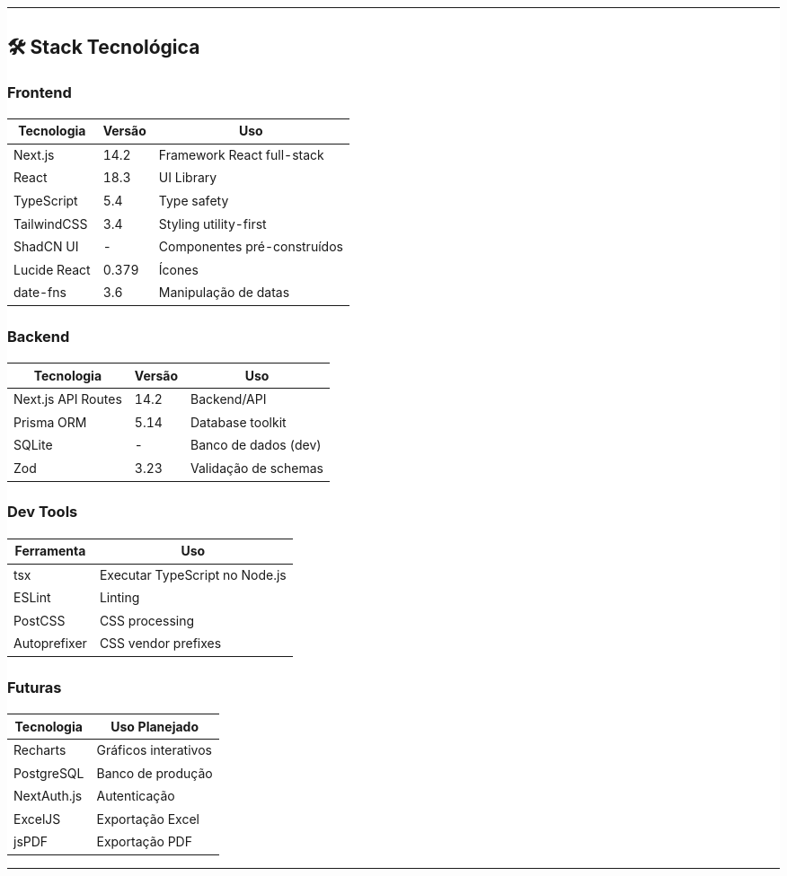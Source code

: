 ```
```

---

## 🛠️ Stack Tecnológica

### Frontend
| Tecnologia | Versão | Uso |
|------------|--------|-----|
| Next.js | 14.2 | Framework React full-stack |
| React | 18.3 | UI Library |
| TypeScript | 5.4 | Type safety |
| TailwindCSS | 3.4 | Styling utility-first |
| ShadCN UI | - | Componentes pré-construídos |
| Lucide React | 0.379 | Ícones |
| date-fns | 3.6 | Manipulação de datas |

### Backend
| Tecnologia | Versão | Uso |
|------------|--------|-----|
| Next.js API Routes | 14.2 | Backend/API |
| Prisma ORM | 5.14 | Database toolkit |
| SQLite | - | Banco de dados (dev) |
| Zod | 3.23 | Validação de schemas |

### Dev Tools
| Ferramenta | Uso |
|------------|-----|
| tsx | Executar TypeScript no Node.js |
| ESLint | Linting |
| PostCSS | CSS processing |
| Autoprefixer | CSS vendor prefixes |

### Futuras
| Tecnologia | Uso Planejado |
|------------|---------------|
| Recharts | Gráficos interativos |
| PostgreSQL | Banco de produção |
| NextAuth.js | Autenticação |
| ExcelJS | Exportação Excel |
| jsPDF | Exportação PDF |

---